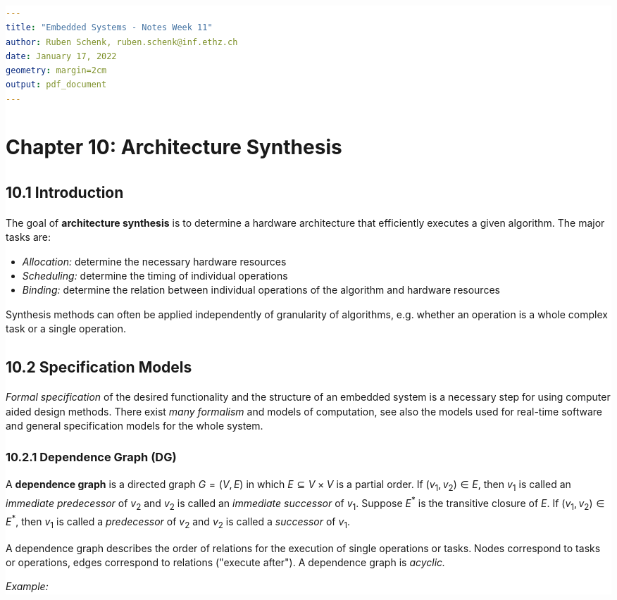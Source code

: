 ```yaml
---
title: "Embedded Systems - Notes Week 11"
author: Ruben Schenk, ruben.schenk@inf.ethz.ch
date: January 17, 2022
geometry: margin=2cm
output: pdf_document
---
```


# Chapter 10: Architecture Synthesis

## 10.1 Introduction

The goal of **architecture synthesis** is to determine a hardware architecture that efficiently executes a given algorithm. The major tasks are:

- _Allocation:_ determine the necessary hardware resources
- _Scheduling:_ determine the timing of individual operations
- _Binding:_ determine the relation between individual operations of the algorithm and hardware resources

Synthesis methods can often be applied independently of granularity of algorithms, e.g. whether an operation is a whole complex task or a single operation.

## 10.2 Specification Models

_Formal specification_ of the desired functionality and the structure of an embedded system is a necessary step for using computer aided design methods. There exist _many formalism_ and models of computation, see also the models used for real-time software and general specification models for the whole system.

### 10.2.1 Dependence Graph (DG)

A **dependence graph** is a directed graph $G = (V, \, E)$ in which $E \subseteq V \times V$ is a partial order. If $(v_1, \, v_2) \in E$, then $v_1$ is called an _immediate predecessor_ of $v_2$ and $v_2$ is called an _immediate successor_ of $v_1$. Suppose $E^*$ is the transitive closure of $E$. If $(v_1, \, v_2) \in E^*$, then $v_1$ is called a _predecessor_ of $v_2$ and $v_2$ is called a _successor_ of $v_1$.

A dependence graph describes the order of relations for the execution of single operations or tasks. Nodes correspond to tasks or operations, edges correspond to relations ("execute after"). A dependence graph is _acyclic._

_Example:_

